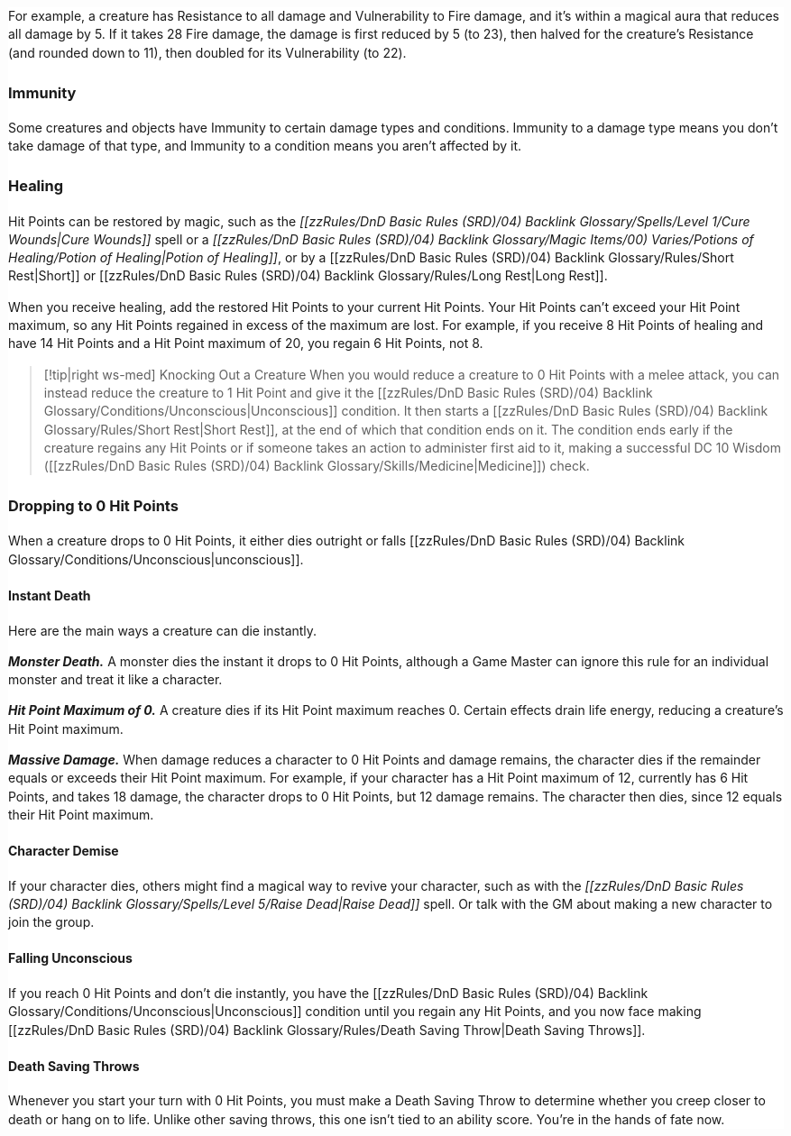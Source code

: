 
For example, a creature has Resistance to all damage and Vulnerability to Fire damage, and it’s within a magical aura that reduces all damage by 5. If it takes 28 Fire damage, the damage is first reduced by 5 (to 23), then halved for the creature’s Resistance (and rounded down to 11), then doubled for its Vulnerability (to 22).  
### Immunity  
Some creatures and objects have Immunity to certain damage types and conditions. Immunity to a damage type means you don’t take damage of that type, and Immunity to a condition means you aren’t affected by it.  
### Healing  
Hit Points can be restored by magic, such as the *[[zzRules/DnD Basic Rules (SRD)/04) Backlink Glossary/Spells/Level 1/Cure Wounds\|Cure Wounds]]* spell or a *[[zzRules/DnD Basic Rules (SRD)/04) Backlink Glossary/Magic Items/00) Varies/Potions of Healing/Potion of Healing\|Potion of Healing]]*, or by a [[zzRules/DnD Basic Rules (SRD)/04) Backlink Glossary/Rules/Short Rest\|Short]] or [[zzRules/DnD Basic Rules (SRD)/04) Backlink Glossary/Rules/Long Rest\|Long Rest]].

When you receive healing, add the restored Hit Points to your current Hit Points. Your Hit Points can’t exceed your Hit Point maximum, so any Hit Points regained in excess of the maximum are lost. For example, if you receive 8 Hit Points of healing and have 14 Hit Points and a Hit Point maximum of 20, you regain 6 Hit Points, not 8.  

> [!tip|right ws-med] Knocking Out a Creature
> When you would reduce a creature to 0 Hit Points  with a melee attack, you can instead reduce the creature to 1 Hit Point and give it the [[zzRules/DnD Basic Rules (SRD)/04) Backlink Glossary/Conditions/Unconscious\|Unconscious]] condition. It then starts a [[zzRules/DnD Basic Rules (SRD)/04) Backlink Glossary/Rules/Short Rest\|Short Rest]], at the end of which  that condition ends on it. The condition ends early  if the creature regains any Hit Points or if someone  takes an action to administer first aid to it, making a successful DC 10 Wisdom ([[zzRules/DnD Basic Rules (SRD)/04) Backlink Glossary/Skills/Medicine\|Medicine]]) check. 

### Dropping to 0 Hit Points 
When a creature drops to 0 Hit Points, it either dies outright or falls [[zzRules/DnD Basic Rules (SRD)/04) Backlink Glossary/Conditions/Unconscious\|unconscious]].
#### Instant Death  
Here are the main ways a creature can die instantly.  

***Monster Death.*** A monster dies the instant it drops to 0 Hit Points, although a Game Master can ignore this rule for an individual monster and treat it like a character.  

***Hit Point Maximum of 0.*** A creature dies if its Hit Point maximum reaches 0. Certain effects drain life energy, reducing a creature’s Hit Point maximum.  

***Massive Damage.*** When damage reduces a character to 0 Hit Points and damage remains, the character dies if the remainder equals or exceeds their Hit Point maximum. For example, if your character has a Hit Point maximum of 12, currently has 6 Hit Points, and takes 18 damage, the character drops to 0 Hit Points, but 12 damage remains. The character then dies, since 12 equals their Hit Point maximum.  
#### Character Demise  
If your character dies, others might find a magical way to revive your character, such as with the *[[zzRules/DnD Basic Rules (SRD)/04) Backlink Glossary/Spells/Level 5/Raise Dead\|Raise Dead]]* spell. Or talk with the GM about making a new character to join the group. 
#### Falling Unconscious  
If you reach 0 Hit Points and don’t die instantly, you have the [[zzRules/DnD Basic Rules (SRD)/04) Backlink Glossary/Conditions/Unconscious\|Unconscious]] condition until you regain any Hit Points, and you now face making [[zzRules/DnD Basic Rules (SRD)/04) Backlink Glossary/Rules/Death Saving Throw\|Death Saving Throws]].
#### Death Saving Throws  
Whenever you start your turn with 0 Hit Points, you must make a Death Saving Throw to determine whether you creep closer to death or hang on to life. Unlike other saving throws, this one isn’t tied to an ability score. You’re in the hands of fate now.  
